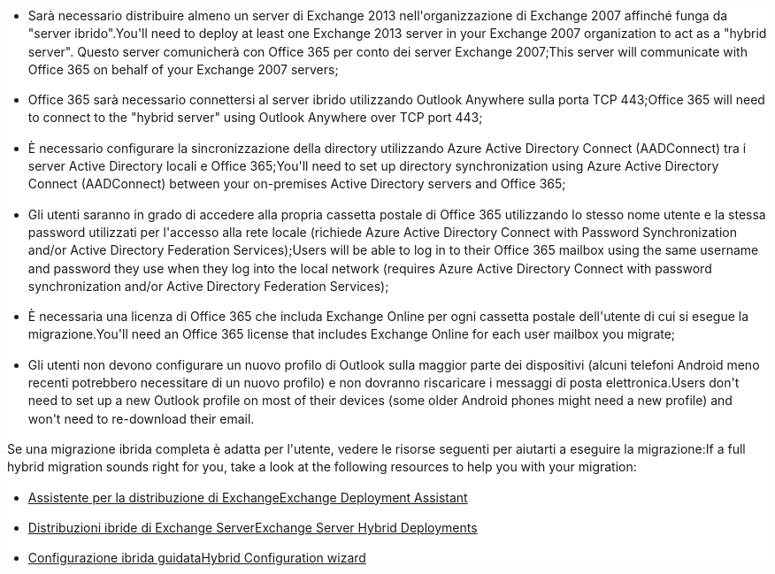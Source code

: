 - <span data-ttu-id="b3a89-221">Sarà necessario distribuire almeno un server di Exchange 2013 nell'organizzazione di Exchange 2007 affinché funga da "server ibrido".</span><span class="sxs-lookup"><span data-stu-id="b3a89-221">You'll need to deploy at least one Exchange 2013 server in your Exchange 2007 organization to act as a "hybrid server".</span></span> <span data-ttu-id="b3a89-222">Questo server comunicherà con Office 365 per conto dei server Exchange 2007;</span><span class="sxs-lookup"><span data-stu-id="b3a89-222">This server will communicate with Office 365 on behalf of your Exchange 2007 servers;</span></span>
    
- <span data-ttu-id="b3a89-223">Office 365 sarà necessario connettersi al server ibrido utilizzando Outlook Anywhere sulla porta TCP 443;</span><span class="sxs-lookup"><span data-stu-id="b3a89-223">Office 365 will need to connect to the "hybrid server" using Outlook Anywhere over TCP port 443;</span></span>
    
- <span data-ttu-id="b3a89-224">È necessario configurare la sincronizzazione della directory utilizzando Azure Active Directory Connect (AADConnect) tra i server Active Directory locali e Office 365;</span><span class="sxs-lookup"><span data-stu-id="b3a89-224">You'll need to set up directory synchronization using Azure Active Directory Connect (AADConnect) between your on-premises Active Directory servers and Office 365;</span></span>
    
- <span data-ttu-id="b3a89-225">Gli utenti saranno in grado di accedere alla propria cassetta postale di Office 365 utilizzando lo stesso nome utente e la stessa password utilizzati per l'accesso alla rete locale (richiede Azure Active Directory Connect with Password Synchronization and/or Active Directory Federation Services);</span><span class="sxs-lookup"><span data-stu-id="b3a89-225">Users will be able to log in to their Office 365 mailbox using the same username and password they use when they log into the local network (requires Azure Active Directory Connect with password synchronization and/or Active Directory Federation Services);</span></span>
    
- <span data-ttu-id="b3a89-226">È necessaria una licenza di Office 365 che includa Exchange Online per ogni cassetta postale dell'utente di cui si esegue la migrazione.</span><span class="sxs-lookup"><span data-stu-id="b3a89-226">You'll need an Office 365 license that includes Exchange Online for each user mailbox you migrate;</span></span>
    
- <span data-ttu-id="b3a89-227">Gli utenti non devono configurare un nuovo profilo di Outlook sulla maggior parte dei dispositivi (alcuni telefoni Android meno recenti potrebbero necessitare di un nuovo profilo) e non dovranno riscaricare i messaggi di posta elettronica.</span><span class="sxs-lookup"><span data-stu-id="b3a89-227">Users don't need to set up a new Outlook profile on most of their devices (some older Android phones might need a new profile) and won't need to re-download their email.</span></span>
    
<span data-ttu-id="b3a89-228">Se una migrazione ibrida completa è adatta per l'utente, vedere le risorse seguenti per aiutarti a eseguire la migrazione:</span><span class="sxs-lookup"><span data-stu-id="b3a89-228">If a full hybrid migration sounds right for you, take a look at the following resources to help you with your migration:</span></span>
  
- [<span data-ttu-id="b3a89-229">Assistente per la distribuzione di Exchange</span><span class="sxs-lookup"><span data-stu-id="b3a89-229">Exchange Deployment Assistant</span></span>](https://aka.ms/exdeploy)
    
- [<span data-ttu-id="b3a89-230">Distribuzioni ibride di Exchange Server</span><span class="sxs-lookup"><span data-stu-id="b3a89-230">Exchange Server Hybrid Deployments</span></span>](https://technet.microsoft.com/library/jj200581%28v=exchg.150%29.aspx)
    
- [<span data-ttu-id="b3a89-231">Configurazione ibrida guidata</span><span class="sxs-lookup"><span data-stu-id="b3a89-231">Hybrid Configuration wizard</span></span>](https://technet.microsoft.com/library/hh529921%28v=exchg.150%29.aspx)
    